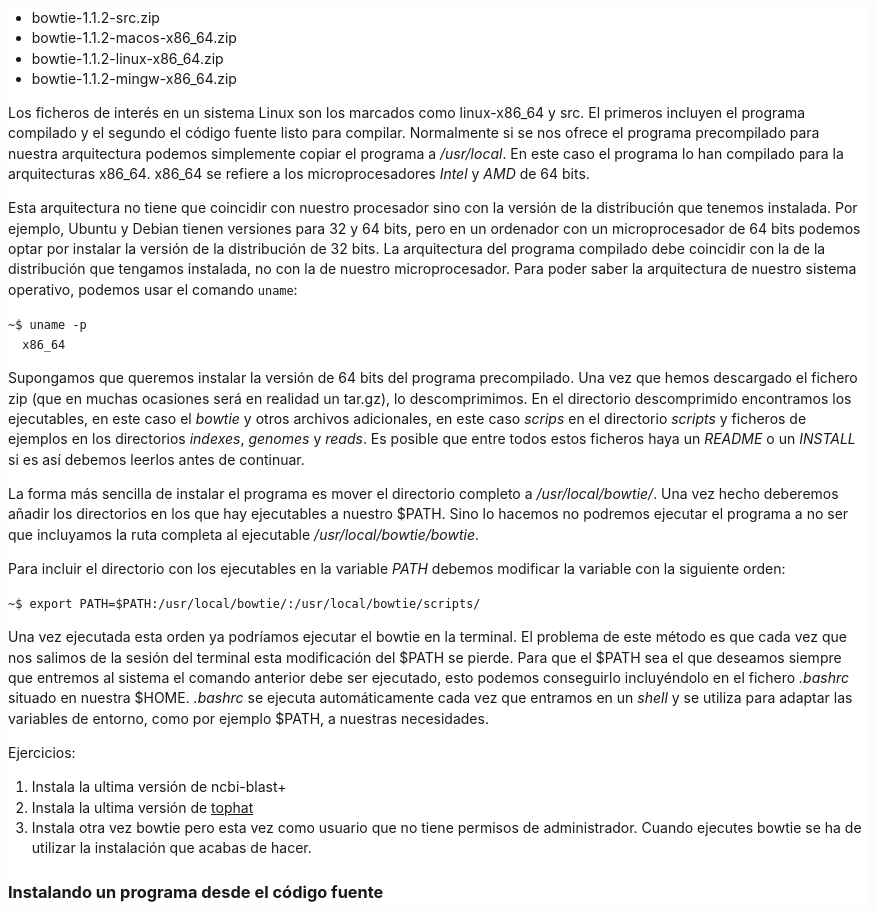 - bowtie-1.1.2-src.zip
- bowtie-1.1.2-macos-x86_64.zip
- bowtie-1.1.2-linux-x86_64.zip
- bowtie-1.1.2-mingw-x86_64.zip

Los ficheros de interés en un sistema Linux son los marcados como linux-x86_64 y src. El primeros incluyen el programa compilado y el segundo el código fuente listo para compilar. Normalmente si se nos ofrece el programa precompilado para nuestra arquitectura podemos simplemente copiar el programa a */usr/local*. En este caso el programa lo han compilado para la arquitecturas x86_64. x86_64 se refiere a los microprocesadores *Intel* y *AMD* de 64 bits.

Esta arquitectura no tiene que coincidir con nuestro procesador sino  con la versión de la distribución que tenemos instalada. Por ejemplo, Ubuntu y Debian tienen versiones para 32 y 64 bits, pero en un ordenador con un microprocesador de 64 bits podemos optar por  instalar la versión de la distribución de 32 bits. La arquitectura del programa compilado debe coincidir con la de la  distribución que tengamos instalada, no con la de nuestro  microprocesador. Para poder saber la arquitectura de nuestro sistema operativo, podemos  usar el comando `uname`:

```
~$ uname -p
  x86_64
```

Supongamos que queremos instalar la versión de 64 bits del programa precompilado. Una vez que hemos descargado el fichero zip (que en muchas ocasiones será en realidad un tar.gz), lo descomprimimos. En el directorio descomprimido encontramos los ejecutables, en este caso el *bowtie* y otros archivos adicionales, en este caso *scrips* en el directorio *scripts* y ficheros de ejemplos en los directorios *indexes*, *genomes* y *reads*. Es posible que entre todos estos ficheros haya un *README* o un *INSTALL* si es así debemos leerlos antes de continuar.

La forma más sencilla de instalar el programa es mover el directorio completo a */usr/local/bowtie/*. Una vez hecho deberemos añadir los directorios en los que hay ejecutables a nuestro $PATH. Sino lo hacemos no podremos ejecutar el programa a no ser que incluyamos la ruta completa al ejecutable */usr/local/bowtie/bowtie*.

Para incluir el directorio con los ejecutables en la variable *PATH* debemos modificar la variable con la siguiente orden:

```
~$ export PATH=$PATH:/usr/local/bowtie/:/usr/local/bowtie/scripts/
```

Una vez ejecutada esta orden ya podríamos ejecutar el bowtie en la  terminal. El problema de este método es que cada vez que nos salimos de la sesión  del terminal esta modificación del $PATH se pierde. Para que el $PATH sea el que deseamos siempre que entremos al sistema el comando anterior debe ser ejecutado, esto podemos conseguirlo  incluyéndolo en el fichero *.bashrc* situado en nuestra $HOME. *.bashrc* se ejecuta automáticamente cada vez que entramos en un *shell* y se utiliza para adaptar las variables de entorno, como por ejemplo $PATH, a nuestras necesidades.

Ejercicios:

1. Instala la ultima versión de ncbi-blast+
2. Instala la ultima versión de [tophat](https://ccb.jhu.edu/software/tophat/index.shtml)
3. Instala otra vez bowtie pero esta vez como usuario que no tiene  permisos de administrador. Cuando ejecutes bowtie se ha de utilizar la  instalación que acabas de hacer.

### Instalando un programa desde el código fuente
